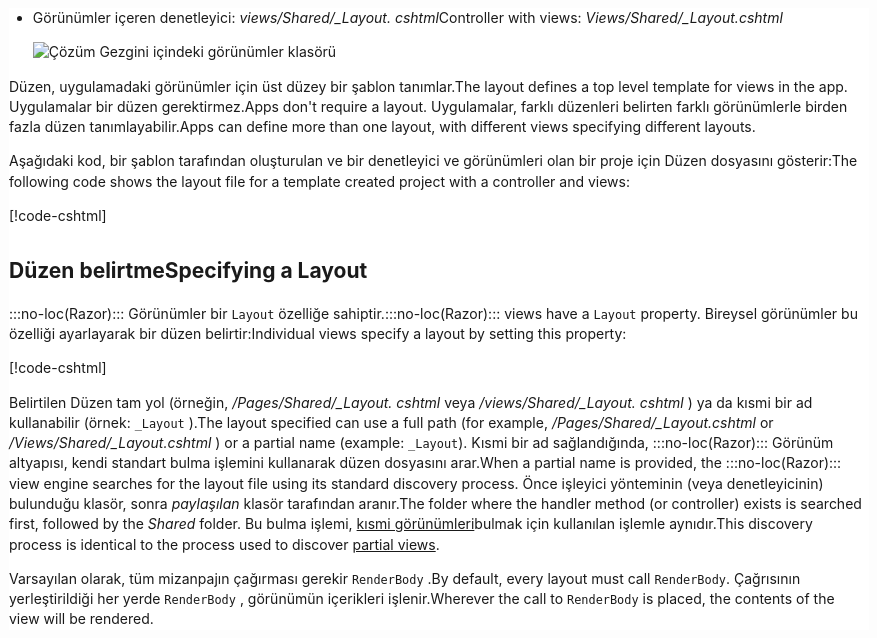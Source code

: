 * <span data-ttu-id="0fec5-125">Görünümler içeren denetleyici: *views/Shared/_Layout. cshtml*</span><span class="sxs-lookup"><span data-stu-id="0fec5-125">Controller with views: *Views/Shared/_Layout.cshtml*</span></span>

  ![Çözüm Gezgini içindeki görünümler klasörü](layout/_static/mvc-web-project-views.png)

<span data-ttu-id="0fec5-127">Düzen, uygulamadaki görünümler için üst düzey bir şablon tanımlar.</span><span class="sxs-lookup"><span data-stu-id="0fec5-127">The layout defines a top level template for views in the app.</span></span> <span data-ttu-id="0fec5-128">Uygulamalar bir düzen gerektirmez.</span><span class="sxs-lookup"><span data-stu-id="0fec5-128">Apps don't require a layout.</span></span> <span data-ttu-id="0fec5-129">Uygulamalar, farklı düzenleri belirten farklı görünümlerle birden fazla düzen tanımlayabilir.</span><span class="sxs-lookup"><span data-stu-id="0fec5-129">Apps can define more than one layout, with different views specifying different layouts.</span></span>

<span data-ttu-id="0fec5-130">Aşağıdaki kod, bir şablon tarafından oluşturulan ve bir denetleyici ve görünümleri olan bir proje için Düzen dosyasını gösterir:</span><span class="sxs-lookup"><span data-stu-id="0fec5-130">The following code shows the layout file for a template created project with a controller and views:</span></span>

[!code-cshtml[](~/common/samples/WebApplication1/Views/Shared/_Layout.cshtml?highlight=44,72)]

## <a name="specifying-a-layout"></a><span data-ttu-id="0fec5-131">Düzen belirtme</span><span class="sxs-lookup"><span data-stu-id="0fec5-131">Specifying a Layout</span></span>

<span data-ttu-id="0fec5-132">:::no-loc(Razor)::: Görünümler bir `Layout` özelliğe sahiptir.</span><span class="sxs-lookup"><span data-stu-id="0fec5-132">:::no-loc(Razor)::: views have a `Layout` property.</span></span> <span data-ttu-id="0fec5-133">Bireysel görünümler bu özelliği ayarlayarak bir düzen belirtir:</span><span class="sxs-lookup"><span data-stu-id="0fec5-133">Individual views specify a layout by setting this property:</span></span>

[!code-cshtml[](../../common/samples/WebApplication1/Views/_ViewStart.cshtml?highlight=2)]

<span data-ttu-id="0fec5-134">Belirtilen Düzen tam yol (örneğin, */Pages/Shared/_Layout. cshtml* veya */views/Shared/_Layout. cshtml* ) ya da kısmi bir ad kullanabilir (örnek: `_Layout` ).</span><span class="sxs-lookup"><span data-stu-id="0fec5-134">The layout specified can use a full path (for example, */Pages/Shared/_Layout.cshtml* or */Views/Shared/_Layout.cshtml* ) or a partial name (example: `_Layout`).</span></span> <span data-ttu-id="0fec5-135">Kısmi bir ad sağlandığında, :::no-loc(Razor)::: Görünüm altyapısı, kendi standart bulma işlemini kullanarak düzen dosyasını arar.</span><span class="sxs-lookup"><span data-stu-id="0fec5-135">When a partial name is provided, the :::no-loc(Razor)::: view engine searches for the layout file using its standard discovery process.</span></span> <span data-ttu-id="0fec5-136">Önce işleyici yönteminin (veya denetleyicinin) bulunduğu klasör, sonra *paylaşılan* klasör tarafından aranır.</span><span class="sxs-lookup"><span data-stu-id="0fec5-136">The folder where the handler method (or controller) exists is searched first, followed by the *Shared* folder.</span></span> <span data-ttu-id="0fec5-137">Bu bulma işlemi, [kısmi görünümleri](xref:mvc/views/partial#partial-view-discovery)bulmak için kullanılan işlemle aynıdır.</span><span class="sxs-lookup"><span data-stu-id="0fec5-137">This discovery process is identical to the process used to discover [partial views](xref:mvc/views/partial#partial-view-discovery).</span></span>

<span data-ttu-id="0fec5-138">Varsayılan olarak, tüm mizanpajın çağırması gerekir `RenderBody` .</span><span class="sxs-lookup"><span data-stu-id="0fec5-138">By default, every layout must call `RenderBody`.</span></span> <span data-ttu-id="0fec5-139">Çağrısının yerleştirildiği her yerde `RenderBody` , görünümün içerikleri işlenir.</span><span class="sxs-lookup"><span data-stu-id="0fec5-139">Wherever the call to `RenderBody` is placed, the contents of the view will be rendered.</span></span>
